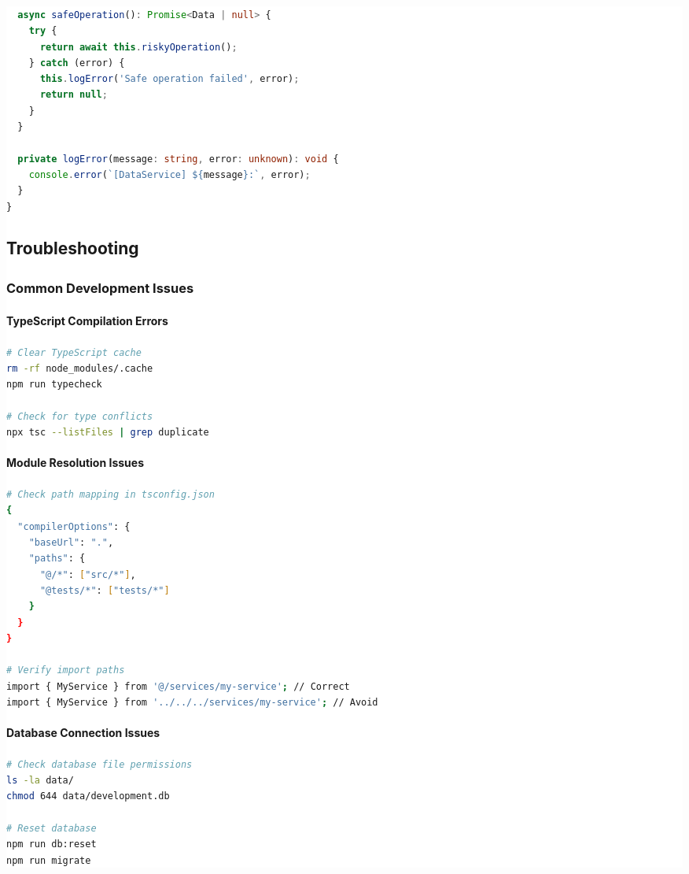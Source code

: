 ```typescript
  async safeOperation(): Promise<Data | null> {
    try {
      return await this.riskyOperation();
    } catch (error) {
      this.logError('Safe operation failed', error);
      return null;
    }
  }
  
  private logError(message: string, error: unknown): void {
    console.error(`[DataService] ${message}:`, error);
  }
}
```

## Troubleshooting

### Common Development Issues

#### TypeScript Compilation Errors

```bash
# Clear TypeScript cache
rm -rf node_modules/.cache
npm run typecheck

# Check for type conflicts
npx tsc --listFiles | grep duplicate
```

#### Module Resolution Issues

```bash
# Check path mapping in tsconfig.json
{
  "compilerOptions": {
    "baseUrl": ".",
    "paths": {
      "@/*": ["src/*"],
      "@tests/*": ["tests/*"]
    }
  }
}

# Verify import paths
import { MyService } from '@/services/my-service'; // Correct
import { MyService } from '../../../services/my-service'; // Avoid
```

#### Database Connection Issues

```bash
# Check database file permissions
ls -la data/
chmod 644 data/development.db

# Reset database
npm run db:reset
npm run migrate
```
